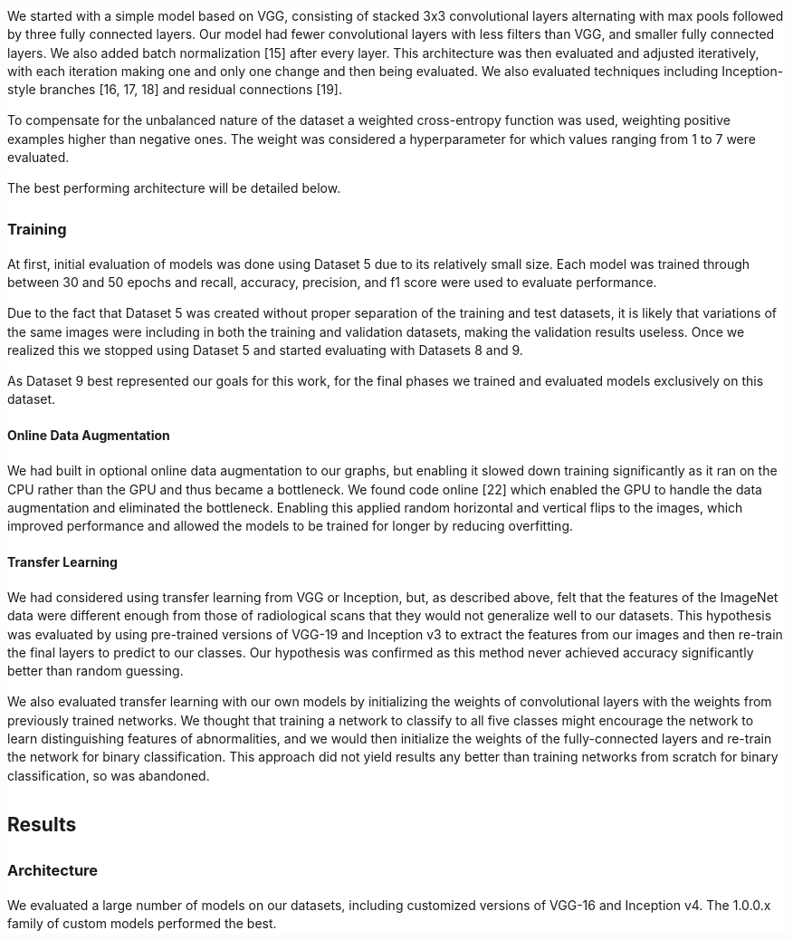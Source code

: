 We started with a simple model based on VGG, consisting of stacked 3x3 convolutional layers alternating with max pools followed by three fully connected layers. Our model had fewer convolutional layers with less filters than VGG, and smaller fully connected layers. We also added batch normalization [15] after every layer. This architecture was then evaluated and adjusted iteratively, with each iteration making one and only one change and then being evaluated. We also evaluated techniques including Inception-style branches [16, 17, 18] and residual connections [19]. 

To compensate for the unbalanced nature of the dataset a weighted cross-entropy function was used, weighting positive examples higher than negative ones. The weight was considered a hyperparameter for which values ranging from 1 to 7 were evaluated.

The best performing architecture will be detailed below.

### Training
At first, initial evaluation of models was done using Dataset 5 due to its relatively small size. Each model was trained through between 30 and 50 epochs and recall, accuracy, precision, and f1 score were used to evaluate performance. 

Due to the fact that Dataset 5 was created without proper separation of the training and test datasets, it is likely that variations of the same images were including in both the training and validation datasets, making the validation results useless. Once we realized this we stopped using Dataset 5 and started evaluating with Datasets 8 and 9.

As Dataset 9 best represented our goals for this work, for the final phases we trained and evaluated models exclusively on this dataset.

#### Online Data Augmentation

We had built in optional online data augmentation to our graphs, but enabling it slowed down training significantly as it ran on the CPU rather than the GPU and thus became a bottleneck. We found code online [22] which enabled the GPU to handle the data augmentation and eliminated the bottleneck. Enabling this applied random horizontal and vertical flips to the images, which improved performance and allowed the models to be trained for longer by reducing overfitting. 

#### Transfer Learning
We had considered using transfer learning from VGG or Inception, but, as described above, felt that the features of the ImageNet data were different enough from those of radiological scans that they would not generalize well to our datasets. This hypothesis was evaluated by using pre-trained versions of VGG-19 and Inception v3 to extract the features from our images and then re-train the final layers to predict to our classes. Our hypothesis was confirmed as this method never achieved accuracy significantly better than random guessing.

We also evaluated transfer learning with our own models by initializing the weights of convolutional layers with the weights from previously trained networks. We thought that training a network to classify to all five classes might encourage the network to learn distinguishing features of abnormalities, and we would then initialize the weights of the fully-connected layers and re-train the network for binary classification. This approach did not yield results any better than training networks from scratch for binary classification, so was abandoned.

## Results
### Architecture

We evaluated a large number of models on our datasets, including customized versions of VGG-16 and Inception v4. The 1.0.0.x family of custom models performed the best.
